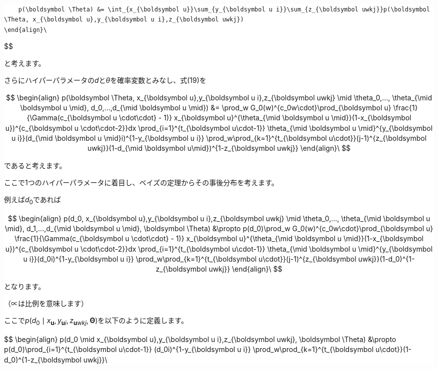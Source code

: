 		p(\boldsymbol \Theta) &= \int_{x_{\boldsymbol u}}\sum_{y_{\boldsymbol u i}}\sum_{z_{\boldsymbol uwkj}}p(\boldsymbol \Theta, x_{\boldsymbol u},y_{\boldsymbol u i},z_{\boldsymbol uwkj})
	\end{align}\
$$

と考えます。

さらにハイパーパラメータの$d$と$\theta$を確率変数とみなし、式(19)を

$$
	\begin{align}
		p(\boldsymbol \Theta, x_{\boldsymbol u},y_{\boldsymbol u i},z_{\boldsymbol uwkj} \mid  \theta_0,..., \theta_{\mid \boldsymbol u \mid}, d_0,...,d_{\mid \boldsymbol u \mid}) &= \prod_w G_0(w)^{c_0w\cdot}\prod_{\boldsymbol u}
			\frac{1}{\Gamma(c_{\boldsymbol u \cdot\cdot} - 1)}
			x_{\boldsymbol u}^{\theta_{\mid \boldsymbol u \mid}}(1-x_{\boldsymbol u})^{c_{\boldsymbol u \cdot\cdot-2}}dx
			\prod_{i=1}^{t_{\boldsymbol u\cdot-1}}
			\theta_{\mid \boldsymbol u \mid}^{y_{\boldsymbol u i}}(d_{\mid \boldsymbol u \mid}i)^{1-y_{\boldsymbol u i}}
			\prod_w\prod_{k=1}^{t_{\boldsymbol u\cdot}}(j-1)^{z_{\boldsymbol uwkj}}(1-d_{\mid \boldsymbol u\mid})^{1-z_{\boldsymbol uwkj}}
	\end{align}\
$$

であると考えます。

ここで1つのハイパーパラメータに着目し、ベイズの定理からその事後分布を考えます。

例えば$d_0$であれば

$$
	\begin{align}
		p(d_0, x_{\boldsymbol u},y_{\boldsymbol u i},z_{\boldsymbol uwkj} \mid \theta_0,..., \theta_{\mid \boldsymbol u \mid}, d_1,...,d_{\mid \boldsymbol u \mid}, \boldsymbol \Theta)
			&\propto 
			p(d_0)\prod_w G_0(w)^{c_0w\cdot}\prod_{\boldsymbol u}
			\frac{1}{\Gamma(c_{\boldsymbol u \cdot\cdot} - 1)}
			x_{\boldsymbol u}^{\theta_{\mid \boldsymbol u \mid}}(1-x_{\boldsymbol u})^{c_{\boldsymbol u \cdot\cdot-2}}dx
			\prod_{i=1}^{t_{\boldsymbol u\cdot-1}}
			\theta_{\mid \boldsymbol u \mid}^{y_{\boldsymbol u i}}(d_0i)^{1-y_{\boldsymbol u i}}
			\prod_w\prod_{k=1}^{t_{\boldsymbol u\cdot}}(j-1)^{z_{\boldsymbol uwkj}}(1-d_0)^{1-z_{\boldsymbol uwkj}}
	\end{align}\
$$

となります。

（$\propto$は比例を意味します）

ここで$p(d_0 \mid x_{\boldsymbol u},y_{\boldsymbol u i},z_{\boldsymbol uwkj}, \boldsymbol \Theta)$を以下のように定義します。

$$
	\begin{align}
		p(d_0 \mid x_{\boldsymbol u},y_{\boldsymbol u i},z_{\boldsymbol uwkj}, \boldsymbol \Theta)
			&\propto 
			p(d_0)\prod_{i=1}^{t_{\boldsymbol u\cdot-1}}
			(d_0i)^{1-y_{\boldsymbol u i}}
			\prod_w\prod_{k=1}^{t_{\boldsymbol u\cdot}}(1-d_0)^{1-z_{\boldsymbol uwkj}}\\
